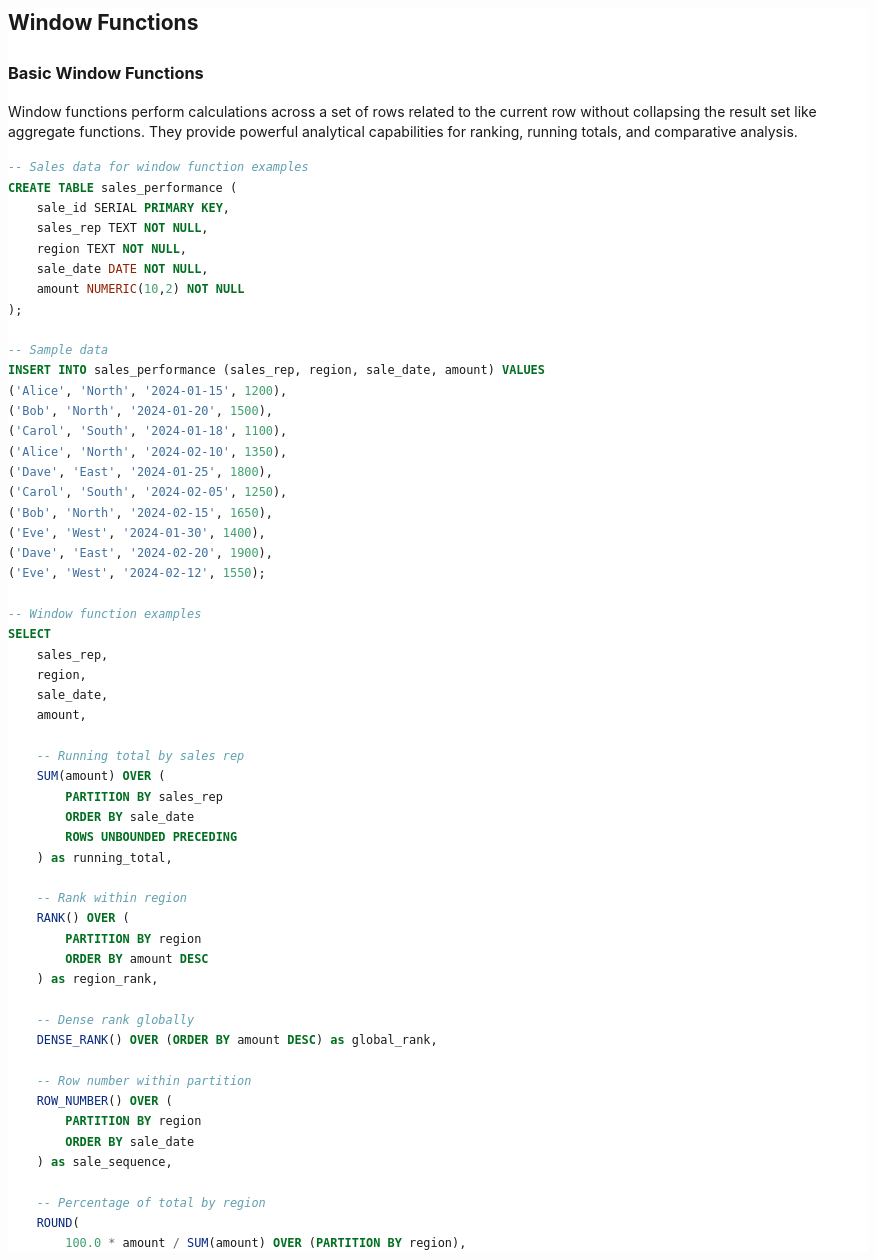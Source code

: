 ## Window Functions

### Basic Window Functions

Window functions perform calculations across a set of rows related to the current row without collapsing the result set like aggregate functions. They provide powerful analytical capabilities for ranking, running totals, and comparative analysis.

```sql
-- Sales data for window function examples
CREATE TABLE sales_performance (
    sale_id SERIAL PRIMARY KEY,
    sales_rep TEXT NOT NULL,
    region TEXT NOT NULL,
    sale_date DATE NOT NULL,
    amount NUMERIC(10,2) NOT NULL
);

-- Sample data
INSERT INTO sales_performance (sales_rep, region, sale_date, amount) VALUES 
('Alice', 'North', '2024-01-15', 1200),
('Bob', 'North', '2024-01-20', 1500),
('Carol', 'South', '2024-01-18', 1100),
('Alice', 'North', '2024-02-10', 1350),
('Dave', 'East', '2024-01-25', 1800),
('Carol', 'South', '2024-02-05', 1250),
('Bob', 'North', '2024-02-15', 1650),
('Eve', 'West', '2024-01-30', 1400),
('Dave', 'East', '2024-02-20', 1900),
('Eve', 'West', '2024-02-12', 1550);

-- Window function examples
SELECT 
    sales_rep,
    region,
    sale_date,
    amount,
    
    -- Running total by sales rep
    SUM(amount) OVER (
        PARTITION BY sales_rep 
        ORDER BY sale_date 
        ROWS UNBOUNDED PRECEDING
    ) as running_total,
    
    -- Rank within region
    RANK() OVER (
        PARTITION BY region 
        ORDER BY amount DESC
    ) as region_rank,
    
    -- Dense rank globally
    DENSE_RANK() OVER (ORDER BY amount DESC) as global_rank,
    
    -- Row number within partition
    ROW_NUMBER() OVER (
        PARTITION BY region 
        ORDER BY sale_date
    ) as sale_sequence,
    
    -- Percentage of total by region
    ROUND(
        100.0 * amount / SUM(amount) OVER (PARTITION BY region), 
```
